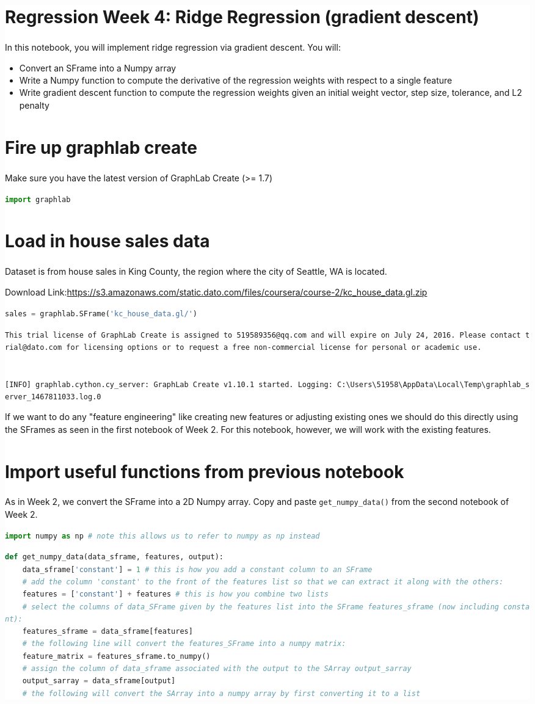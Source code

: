 
# Regression Week 4: Ridge Regression (gradient descent)

In this notebook, you will implement ridge regression via gradient descent. You will:
* Convert an SFrame into a Numpy array
* Write a Numpy function to compute the derivative of the regression weights with respect to a single feature
* Write gradient descent function to compute the regression weights given an initial weight vector, step size, tolerance, and L2 penalty

# Fire up graphlab create

Make sure you have the latest version of GraphLab Create (>= 1.7)


```python
import graphlab
```

# Load in house sales data

Dataset is from house sales in King County, the region where the city of Seattle, WA is located.

Download Link:https://s3.amazonaws.com/static.dato.com/files/coursera/course-2/kc_house_data.gl.zip


```python
sales = graphlab.SFrame('kc_house_data.gl/')
```

    This trial license of GraphLab Create is assigned to 519589356@qq.com and will expire on July 24, 2016. Please contact trial@dato.com for licensing options or to request a free non-commercial license for personal or academic use.
    

    [INFO] graphlab.cython.cy_server: GraphLab Create v1.10.1 started. Logging: C:\Users\51958\AppData\Local\Temp\graphlab_server_1467811033.log.0
    

If we want to do any "feature engineering" like creating new features or adjusting existing ones we should do this directly using the SFrames as seen in the first notebook of Week 2. For this notebook, however, we will work with the existing features.

# Import useful functions from previous notebook

As in Week 2, we convert the SFrame into a 2D Numpy array. Copy and paste `get_numpy_data()` from the second notebook of Week 2.


```python
import numpy as np # note this allows us to refer to numpy as np instead 
```


```python
def get_numpy_data(data_sframe, features, output):
    data_sframe['constant'] = 1 # this is how you add a constant column to an SFrame
    # add the column 'constant' to the front of the features list so that we can extract it along with the others:
    features = ['constant'] + features # this is how you combine two lists
    # select the columns of data_SFrame given by the features list into the SFrame features_sframe (now including constant):
    features_sframe = data_sframe[features]
    # the following line will convert the features_SFrame into a numpy matrix:
    feature_matrix = features_sframe.to_numpy()
    # assign the column of data_sframe associated with the output to the SArray output_sarray
    output_sarray = data_sframe[output]
    # the following will convert the SArray into a numpy array by first converting it to a list
```